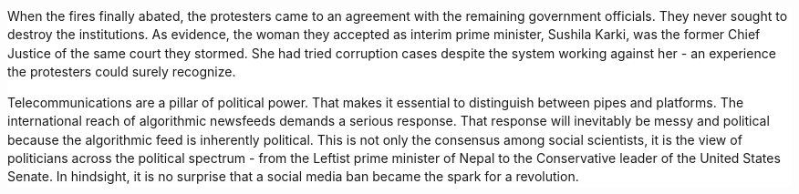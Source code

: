 [^supreme-court]: ![](/img/2025-09-16-kathmandu/2025-09-13-8124.jpg)<small><span xmlns:cc="http://creativecommons.org/ns#" xmlns:dct="http://purl.org/dc/terms/"><span property="dct:title">Image: <em>The Supreme Court of Nepal</em></span> by <a rel="cc:attributionURL dct:creator" property="cc:attributionName" href="https://schmud.de">David Schmudde</a> is licensed under <a class="link no-tufte-underline" href="https://creativecommons.org/licenses/by-nc/4.0/?ref=chooser-v1" target="_blank" rel="license noopener noreferrer" style="display:inline-block;">CC BY-NC 4.0&nbsp;<i class="fab fa-creative-commons"></i>&nbsp;<i class="fab fa-creative-commons-by"></i></a></span></small>

[^records]: &ldquo;The records of at least 26,000 ongoing case files as well as stored records of 36,000 files in the apex court complex were destroyed in the fire.&rdquo; &ldquo;An official from the registrar’s office, said: “The Registrar Office on the ground floor was the first to be targeted. The mob then went up to the upper floors and even burnt the chief justice’s chamber. They collected files and computers in one place and burnt them.&rdquo; Prawesh Lama, *[Nepal Supreme Court shifts to tents after nationwide unrest](https://www.hindustantimes.com/india-news/nepal-apex-court-shifts-to-tents-101757876377178.html)* (Hindustan Times, Sept 15, 2025)

When the fires finally abated, the protesters came to an agreement with the remaining government officials. They never sought to destroy the institutions. As evidence, the woman they accepted as interim prime minister, Sushila Karki, was the former Chief Justice of the same court they stormed. She had tried corruption cases despite the system working against her - an experience the protesters could surely recognize.

Telecommunications are a pillar of political power. That makes it essential to distinguish between pipes and platforms. The international reach of algorithmic newsfeeds demands a serious response. That response will inevitably be messy and political because the algorithmic feed is inherently political. This is not only the consensus among social scientists, it is the view of politicians across the political spectrum - from the Leftist prime minister of Nepal to the Conservative leader of the United States Senate. In hindsight, it is no surprise that a social media ban became the spark for a revolution.


[^tire-fire]: ![](/img/2025-09-16-kathmandu/2025-09-09-7991.jpg)A tire fire just outside my office door on the second day of protests.&nbsp;<small><span xmlns:cc="http://creativecommons.org/ns#" xmlns:dct="http://purl.org/dc/terms/"><span property="dct:title">Image: <em>Tire Fire</em></span> by <a rel="cc:attributionURL dct:creator" property="cc:attributionName" href="https://schmud.de">David Schmudde</a> is licensed under <a class="link no-tufte-underline" href="https://creativecommons.org/licenses/by-nc/4.0/?ref=chooser-v1" target="_blank" rel="license noopener noreferrer" style="display:inline-block;">CC BY-NC 4.0&nbsp;<i class="fab fa-creative-commons"></i>&nbsp;<i class="fab fa-creative-commons-by"></i></a></span></small>
[^inauguration]: ![](/img/2025-09-16-kathmandu/silicon-valley.jpeg)<small><span property="dct:title">Tech leaders attending President Trump's inauguration in 2025</span>&nbsp;<span property="license"><a class="link no-tufte-underline" href="https://abc7news.com/post/bay-area-republicans-react-big-presence-tech-leaders-trump-inauguration/15821396/" rel="license"><i class="far fa-copyright"></i>&nbsp;[ABC7 News](https://abc7news.com/post/bay-area-republicans-react-big-presence-tech-leaders-trump-inauguration/15821396/)</a></span></small>
[^2024]: Headcount was 74,067 as of December 31, 2024, an increase of 10% year-over-year according to Meta's own [Reports Fourth Quarter and Full Year 2024 Results](https://investor.atmeta.com/investor-news/press-release-details/2025/Meta-Reports-Fourth-Quarter-and-Full-Year-2024-Results/")
[^mcconnell]: David Shepardson. "Senate Republican leader backs legislation to force Chinese divestment of TikTok." *Reuters.* April 9, 2024.
[^gillibrand]: Jon Levine. "NY Sen. Kirsten Gillibrand calls for TikTok vote, favoring potential ban: ‘I am deeply concerned.’" *New York Post.* March 16, 2024.
[^nissan]: ![](/img/2025-09-16-kathmandu/2025-09-13-8201.jpg)<small><span xmlns:cc="http://creativecommons.org/ns#" xmlns:dct="http://purl.org/dc/terms/"><span property="dct:title"><em>The Hilton Hotel I</em></span> by <a rel="cc:attributionURL dct:creator" property="cc:attributionName" href="https://schmud.de">David Schmudde</a> is licensed under <a class="link no-tufte-underline" href="https://creativecommons.org/licenses/by-nc/4.0/?ref=chooser-v1" target="_blank" rel="license noopener noreferrer" style="display:inline-block;">CC BY-NC 4.0&nbsp;<i class="fab fa-creative-commons"></i>&nbsp;<i class="fab fa-creative-commons-by"></i></a></span></small>